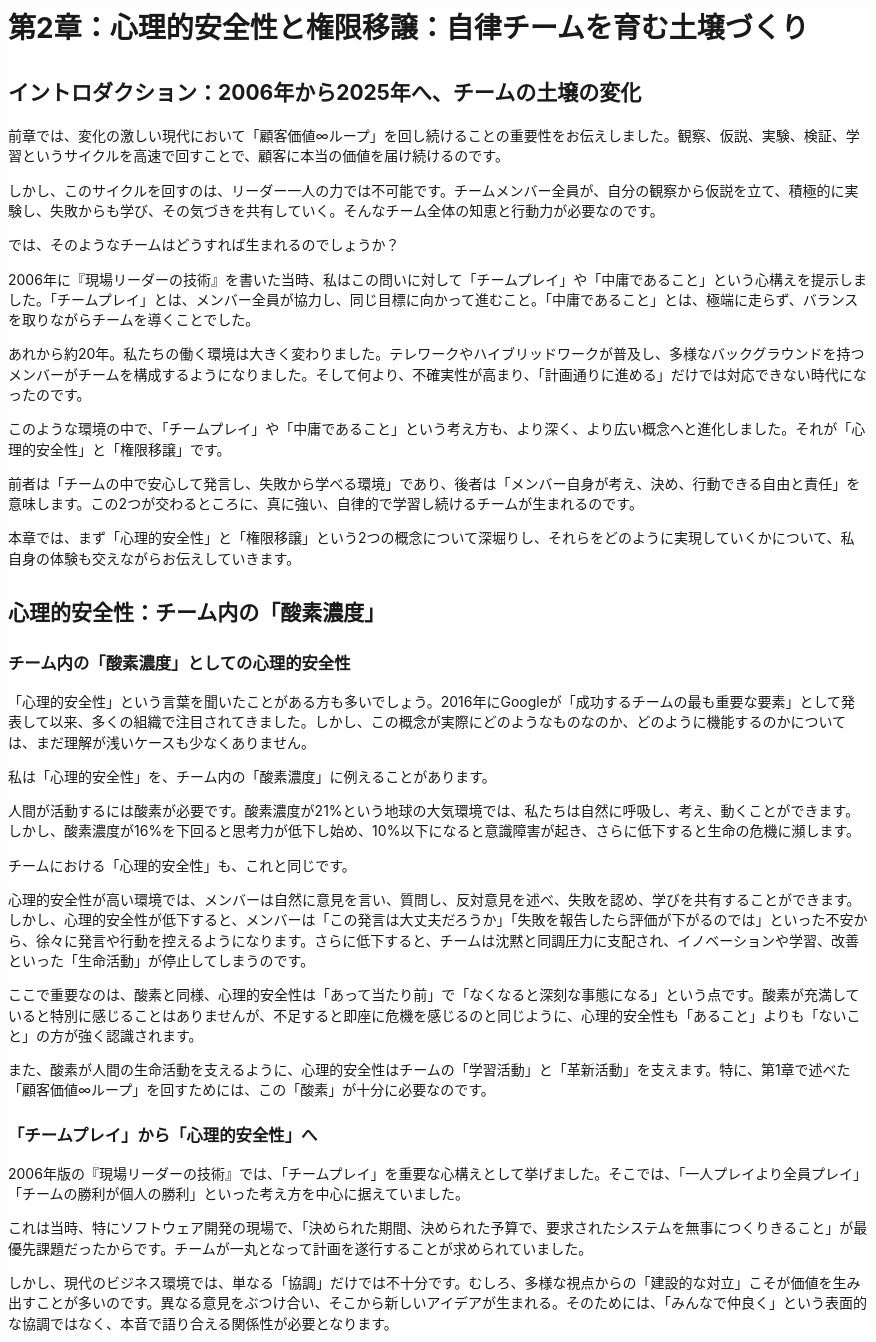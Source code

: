 # 第2章：心理的安全性と権限移譲：自律チームを育む土壌づくり

## イントロダクション：2006年から2025年へ、チームの土壌の変化

前章では、変化の激しい現代において「顧客価値∞ループ」を回し続けることの重要性をお伝えしました。観察、仮説、実験、検証、学習というサイクルを高速で回すことで、顧客に本当の価値を届け続けるのです。

しかし、このサイクルを回すのは、リーダー一人の力では不可能です。チームメンバー全員が、自分の観察から仮説を立て、積極的に実験し、失敗からも学び、その気づきを共有していく。そんなチーム全体の知恵と行動力が必要なのです。

では、そのようなチームはどうすれば生まれるのでしょうか？

2006年に『現場リーダーの技術』を書いた当時、私はこの問いに対して「チームプレイ」や「中庸であること」という心構えを提示しました。「チームプレイ」とは、メンバー全員が協力し、同じ目標に向かって進むこと。「中庸であること」とは、極端に走らず、バランスを取りながらチームを導くことでした。

あれから約20年。私たちの働く環境は大きく変わりました。テレワークやハイブリッドワークが普及し、多様なバックグラウンドを持つメンバーがチームを構成するようになりました。そして何より、不確実性が高まり、「計画通りに進める」だけでは対応できない時代になったのです。

このような環境の中で、「チームプレイ」や「中庸であること」という考え方も、より深く、より広い概念へと進化しました。それが「心理的安全性」と「権限移譲」です。

前者は「チームの中で安心して発言し、失敗から学べる環境」であり、後者は「メンバー自身が考え、決め、行動できる自由と責任」を意味します。この2つが交わるところに、真に強い、自律的で学習し続けるチームが生まれるのです。

本章では、まず「心理的安全性」と「権限移譲」という2つの概念について深堀りし、それらをどのように実現していくかについて、私自身の体験も交えながらお伝えしていきます。

## 心理的安全性：チーム内の「酸素濃度」

### チーム内の「酸素濃度」としての心理的安全性

「心理的安全性」という言葉を聞いたことがある方も多いでしょう。2016年にGoogleが「成功するチームの最も重要な要素」として発表して以来、多くの組織で注目されてきました。しかし、この概念が実際にどのようなものなのか、どのように機能するのかについては、まだ理解が浅いケースも少なくありません。

私は「心理的安全性」を、チーム内の「酸素濃度」に例えることがあります。

人間が活動するには酸素が必要です。酸素濃度が21%という地球の大気環境では、私たちは自然に呼吸し、考え、動くことができます。しかし、酸素濃度が16%を下回ると思考力が低下し始め、10%以下になると意識障害が起き、さらに低下すると生命の危機に瀕します。

チームにおける「心理的安全性」も、これと同じです。

心理的安全性が高い環境では、メンバーは自然に意見を言い、質問し、反対意見を述べ、失敗を認め、学びを共有することができます。しかし、心理的安全性が低下すると、メンバーは「この発言は大丈夫だろうか」「失敗を報告したら評価が下がるのでは」といった不安から、徐々に発言や行動を控えるようになります。さらに低下すると、チームは沈黙と同調圧力に支配され、イノベーションや学習、改善といった「生命活動」が停止してしまうのです。

ここで重要なのは、酸素と同様、心理的安全性は「あって当たり前」で「なくなると深刻な事態になる」という点です。酸素が充満していると特別に感じることはありませんが、不足すると即座に危機を感じるのと同じように、心理的安全性も「あること」よりも「ないこと」の方が強く認識されます。

また、酸素が人間の生命活動を支えるように、心理的安全性はチームの「学習活動」と「革新活動」を支えます。特に、第1章で述べた「顧客価値∞ループ」を回すためには、この「酸素」が十分に必要なのです。

### 「チームプレイ」から「心理的安全性」へ

2006年版の『現場リーダーの技術』では、「チームプレイ」を重要な心構えとして挙げました。そこでは、「一人プレイより全員プレイ」「チームの勝利が個人の勝利」といった考え方を中心に据えていました。

これは当時、特にソフトウェア開発の現場で、「決められた期間、決められた予算で、要求されたシステムを無事につくりきること」が最優先課題だったからです。チームが一丸となって計画を遂行することが求められていました。

しかし、現代のビジネス環境では、単なる「協調」だけでは不十分です。むしろ、多様な視点からの「建設的な対立」こそが価値を生み出すことが多いのです。異なる意見をぶつけ合い、そこから新しいアイデアが生まれる。そのためには、「みんなで仲良く」という表面的な協調ではなく、本音で語り合える関係性が必要となります。
